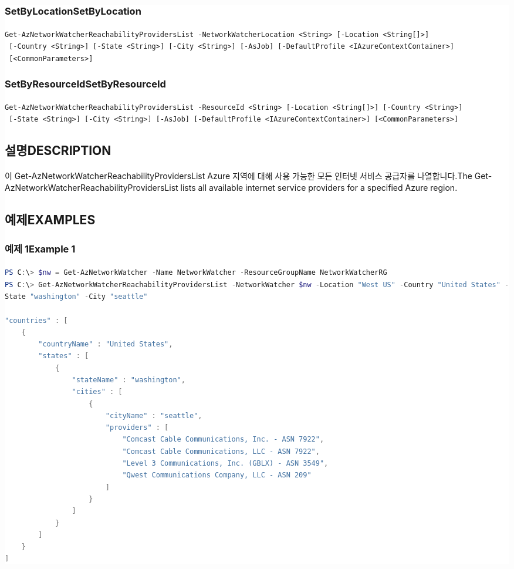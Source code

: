 ### <span data-ttu-id="92f67-107">SetByLocation</span><span class="sxs-lookup"><span data-stu-id="92f67-107">SetByLocation</span></span>
```
Get-AzNetworkWatcherReachabilityProvidersList -NetworkWatcherLocation <String> [-Location <String[]>]
 [-Country <String>] [-State <String>] [-City <String>] [-AsJob] [-DefaultProfile <IAzureContextContainer>]
 [<CommonParameters>]
```

### <span data-ttu-id="92f67-108">SetByResourceId</span><span class="sxs-lookup"><span data-stu-id="92f67-108">SetByResourceId</span></span>
```
Get-AzNetworkWatcherReachabilityProvidersList -ResourceId <String> [-Location <String[]>] [-Country <String>]
 [-State <String>] [-City <String>] [-AsJob] [-DefaultProfile <IAzureContextContainer>] [<CommonParameters>]
```

## <span data-ttu-id="92f67-109">설명</span><span class="sxs-lookup"><span data-stu-id="92f67-109">DESCRIPTION</span></span>
<span data-ttu-id="92f67-110">이 Get-AzNetworkWatcherReachabilityProvidersList Azure 지역에 대해 사용 가능한 모든 인터넷 서비스 공급자를 나열합니다.</span><span class="sxs-lookup"><span data-stu-id="92f67-110">The Get-AzNetworkWatcherReachabilityProvidersList lists all available internet service providers for a specified Azure region.</span></span>

## <span data-ttu-id="92f67-111">예제</span><span class="sxs-lookup"><span data-stu-id="92f67-111">EXAMPLES</span></span>

### <span data-ttu-id="92f67-112">예제 1</span><span class="sxs-lookup"><span data-stu-id="92f67-112">Example 1</span></span>
```powershell
PS C:\> $nw = Get-AzNetworkWatcher -Name NetworkWatcher -ResourceGroupName NetworkWatcherRG
PS C:\> Get-AzNetworkWatcherReachabilityProvidersList -NetworkWatcher $nw -Location "West US" -Country "United States" -State "washington" -City "seattle"

"countries" : [
    {
        "countryName" : "United States",
        "states" : [
            {
                "stateName" : "washington",
                "cities" : [
                    {
                        "cityName" : "seattle",
                        "providers" : [
                            "Comcast Cable Communications, Inc. - ASN 7922",
                            "Comcast Cable Communications, LLC - ASN 7922",
                            "Level 3 Communications, Inc. (GBLX) - ASN 3549",
                            "Qwest Communications Company, LLC - ASN 209"
                        ]
                    }
                ]
            }
        ]
    }
]
```
